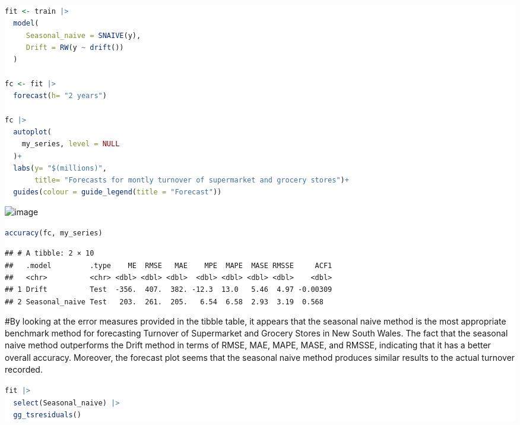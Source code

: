 ``` r
fit <- train |> 
  model(
     Seasonal_naive = SNAIVE(y),
     Drift = RW(y ~ drift())
  )

fc <- fit |> 
  forecast(h= "2 years")

fc |> 
  autoplot(
    my_series, level = NULL
  )+
  labs(y= "$(millions)",
       title= "Forecasts for montly turnover of supermarket and grocery stores")+
  guides(colour = guide_legend(title = "Forecast"))
```

![image](https://user-images.githubusercontent.com/127844778/236167909-c250b372-4463-4bf7-a0b7-7ce849575bd0.png)

``` r
accuracy(fc, my_series)
```

    ## # A tibble: 2 × 10
    ##   .model         .type    ME  RMSE   MAE    MPE  MAPE  MASE RMSSE     ACF1
    ##   <chr>          <chr> <dbl> <dbl> <dbl>  <dbl> <dbl> <dbl> <dbl>    <dbl>
    ## 1 Drift          Test  -356.  407.  382. -12.3  13.0   5.46  4.97 -0.00309
    ## 2 Seasonal_naive Test   203.  261.  205.   6.54  6.58  2.93  3.19  0.568

\#By looking at the error measures provided in the tibble table, it
appears that the seasonal naive method is the most appropriate benchmark
method for forecasting Turnover of Supermarket and Grocery Stores in New
South Wales. The fact that the seasonal naive method outperforms the
Drift method in terms of RMSE, MAE, MAPE, MASE, and RMSSE, indicating
that it has a better overall accuracy. Moreover, the forecast plot seems
that the seasonal naive method produces similar results to the actual
turnover recorded.

``` r
fit |> 
  select(Seasonal_naive) |> 
  gg_tsresiduals()
```
